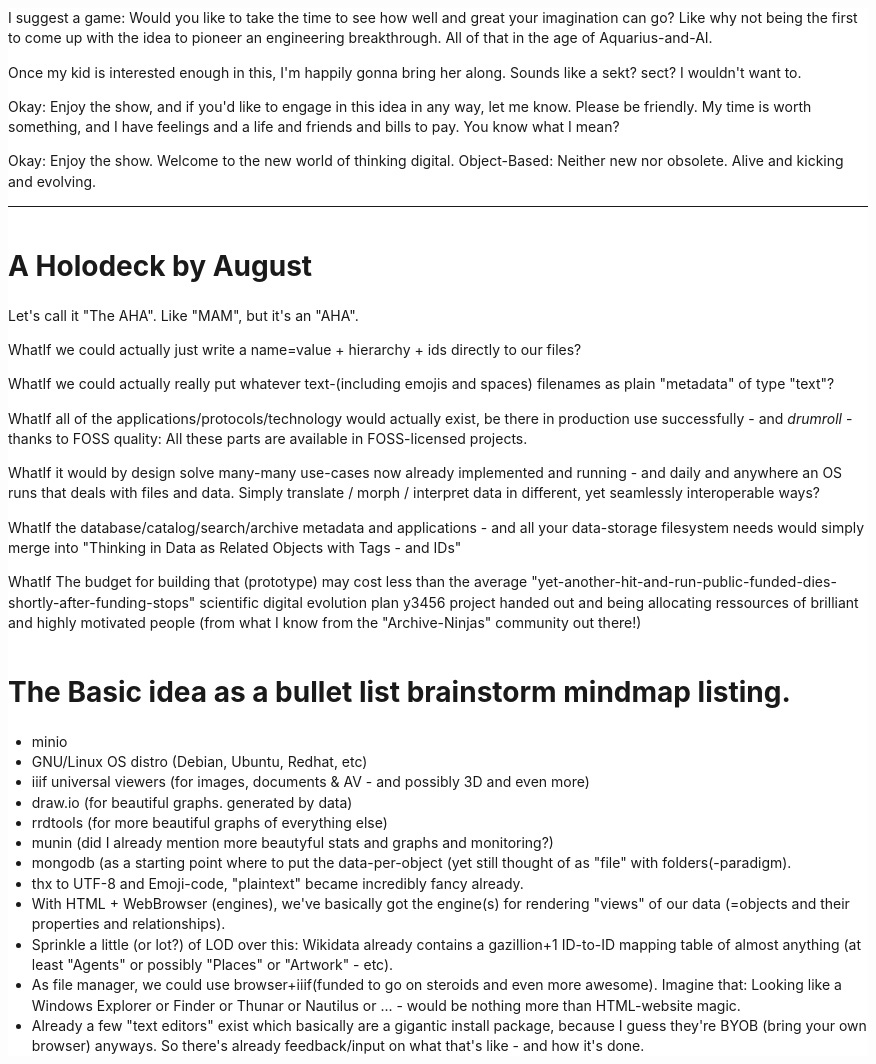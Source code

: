 I suggest a game:
Would you like to take the time to see how well and great your imagination can go? Like why not being the first to come up with the idea to pioneer an engineering breakthrough. All of that in the age of Aquarius-and-AI.

Once my kid is interested enough in this, I'm happily gonna bring her along.
Sounds like a sekt? sect? I wouldn't want to.

Okay: Enjoy the show, and if you'd like to engage in this idea in any way, let me know. Please be friendly. My time is worth something, and I have feelings and a life and friends and bills to pay. You know what I mean?

Okay: Enjoy the show. Welcome to the new world of thinking digital.
Object-Based: Neither new nor obsolete. Alive and kicking and evolving.

-------------------------------

# A Holodeck by August

Let's call it "The AHA". Like "MAM", but it's an "AHA".

WhatIf we could actually just write a name=value + hierarchy + ids directly to our files?

WhatIf we could actually really put whatever text-(including emojis and spaces) filenames as plain "metadata" of type "text"?

WhatIf all of the applications/protocols/technology would actually exist, be there in production use successfully - and *drumroll* - thanks to FOSS quality: All these parts are available in FOSS-licensed projects.

WhatIf it would by design solve many-many use-cases now already implemented and running - and daily and anywhere an OS runs that deals with files and data. Simply translate / morph / interpret data in different, yet seamlessly interoperable ways?

WhatIf the database/catalog/search/archive metadata and applications - and all your data-storage filesystem needs would simply merge into "Thinking in Data as Related Objects with Tags - and IDs"

WhatIf The budget for building that (prototype) may cost less than the average "yet-another-hit-and-run-public-funded-dies-shortly-after-funding-stops" scientific digital evolution plan y3456 project handed out and being allocating ressources of brilliant and highly motivated people (from what I know from the "Archive-Ninjas" community out there!)




# The Basic idea as a bullet list brainstorm mindmap listing.

  * minio
  * GNU/Linux OS distro (Debian, Ubuntu, Redhat, etc)
  * iiif universal viewers (for images, documents & AV - and possibly 3D and even more)
  * draw.io (for beautiful graphs. generated by data)
  * rrdtools (for more beautiful graphs of everything else)
  * munin (did I already mention more beautyful stats and graphs and monitoring?)
  * mongodb (as a starting point where to put the data-per-object (yet still thought of as "file" with folders(-paradigm).
  * thx to UTF-8 and Emoji-code, "plaintext" became incredibly fancy already.
  * With HTML + WebBrowser (engines), we've basically got the engine(s) for rendering "views" of our data (=objects and their properties and relationships).
  * Sprinkle a little (or lot?) of LOD over this:
  Wikidata already contains a gazillion+1 ID-to-ID mapping table of almost anything (at least "Agents" or possibly "Places" or "Artwork" - etc).
  * As file manager, we could use browser+iiif(funded to go on steroids and even more awesome). Imagine that: Looking like a Windows Explorer or Finder or Thunar or Nautilus or ... - would be nothing more than HTML-website magic.   
  * Already a few "text editors" exist which basically are a gigantic install package, because I guess they're BYOB (bring your own browser) anyways. So there's already feedback/input on what that's like - and how it's done.